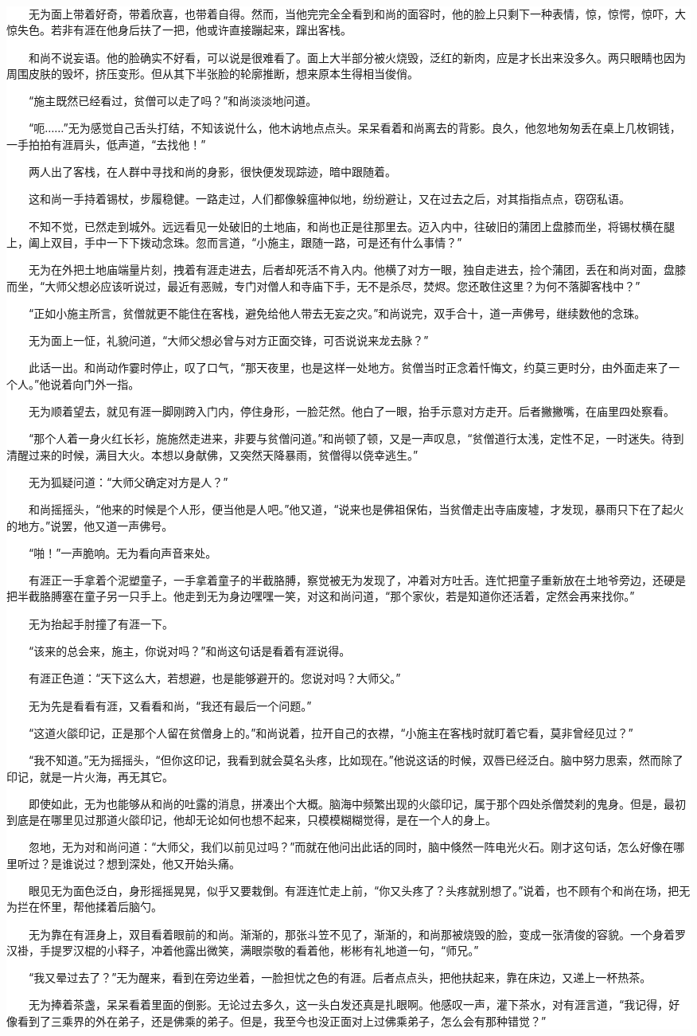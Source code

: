 　　无为面上带着好奇，带着欣喜，也带着自得。然而，当他完完全全看到和尚的面容时，他的脸上只剩下一种表情，惊，惊愕，惊吓，大惊失色。若非有涯在他身后扶了一把，他或许直接蹦起来，蹿出客栈。

　　和尚不说妄语。他的脸确实不好看，可以说是很难看了。面上大半部分被火烧毁，泛红的新肉，应是才长出来没多久。两只眼睛也因为周围皮肤的毁坏，挤压变形。但从其下半张脸的轮廓推断，想来原本生得相当俊俏。

　　“施主既然已经看过，贫僧可以走了吗？”和尚淡淡地问道。

　　“呃……”无为感觉自己舌头打结，不知该说什么，他木讷地点点头。呆呆看着和尚离去的背影。良久，他忽地匆匆丢在桌上几枚铜钱，一手拍拍有涯肩头，低声道，“去找他！”

　　两人出了客栈，在人群中寻找和尚的身影，很快便发现踪迹，暗中跟随着。

　　这和尚一手持着锡杖，步履稳健。一路走过，人们都像躲瘟神似地，纷纷避让，又在过去之后，对其指指点点，窃窃私语。

　　不知不觉，已然走到城外。远远看见一处破旧的土地庙，和尚也正是往那里去。迈入内中，往破旧的蒲团上盘膝而坐，将锡杖横在腿上，阖上双目，手中一下下拨动念珠。忽而言道，“小施主，跟随一路，可是还有什么事情？”

　　无为在外把土地庙端量片刻，拽着有涯走进去，后者却死活不肯入内。他横了对方一眼，独自走进去，捡个蒲团，丢在和尚对面，盘膝而坐，“大师父想必应该听说过，最近有恶贼，专门对僧人和寺庙下手，无不是杀尽，焚烬。您还敢住这里？为何不落脚客栈中？”

　　“正如小施主所言，贫僧就更不能住在客栈，避免给他人带去无妄之灾。”和尚说完，双手合十，道一声佛号，继续数他的念珠。

　　无为面上一怔，礼貌问道，“大师父想必曾与对方正面交锋，可否说说来龙去脉？”

　　此话一出。和尚动作霎时停止，叹了口气，“那天夜里，也是这样一处地方。贫僧当时正念着忏悔文，约莫三更时分，由外面走来了一个人。”他说着向门外一指。

　　无为顺着望去，就见有涯一脚刚跨入门内，停住身形，一脸茫然。他白了一眼，抬手示意对方走开。后者撇撇嘴，在庙里四处察看。

　　“那个人着一身火红长衫，施施然走进来，非要与贫僧问道。”和尚顿了顿，又是一声叹息，“贫僧道行太浅，定性不足，一时迷失。待到清醒过来的时候，满目大火。本想以身献佛，又突然天降暴雨，贫僧得以侥幸逃生。”

　　无为狐疑问道：“大师父确定对方是人？”

　　和尚摇摇头，“他来的时候是个人形，便当他是人吧。”他又道，“说来也是佛祖保佑，当贫僧走出寺庙废墟，才发现，暴雨只下在了起火的地方。”说罢，他又道一声佛号。

　　“啪！”一声脆响。无为看向声音来处。

　　有涯正一手拿着个泥塑童子，一手拿着童子的半截胳膊，察觉被无为发现了，冲着对方吐舌。连忙把童子重新放在土地爷旁边，还硬是把半截胳膊塞在童子另一只手上。他走到无为身边嘿嘿一笑，对这和尚问道，“那个家伙，若是知道你还活着，定然会再来找你。”

　　无为抬起手肘撞了有涯一下。

　　“该来的总会来，施主，你说对吗？”和尚这句话是看着有涯说得。

　　有涯正色道：“天下这么大，若想避，也是能够避开的。您说对吗？大师父。”

　　无为先是看看有涯，又看看和尚，“我还有最后一个问题。”

　　“这道火燄印记，正是那个人留在贫僧身上的。”和尚说着，拉开自己的衣襟，“小施主在客栈时就盯着它看，莫非曾经见过？”

　　“我不知道。”无为摇摇头，“但你这印记，我看到就会莫名头疼，比如现在。”他说这话的时候，双唇已经泛白。脑中努力思索，然而除了印记，就是一片火海，再无其它。

　　即使如此，无为也能够从和尚的吐露的消息，拼凑出个大概。脑海中频繁出现的火燄印记，属于那个四处杀僧焚刹的鬼身。但是，最初到底是在哪里见过那道火燄印记，他却无论如何也想不起来，只模模糊糊觉得，是在一个人的身上。

　　忽地，无为对和尚问道：“大师父，我们以前见过吗？”而就在他问出此话的同时，脑中倏然一阵电光火石。刚才这句话，怎么好像在哪里听过？是谁说过？想到深处，他又开始头痛。

　　眼见无为面色泛白，身形摇摇晃晃，似乎又要栽倒。有涯连忙走上前，“你又头疼了？头疼就别想了。”说着，也不顾有个和尚在场，把无为拦在怀里，帮他揉着后脑勺。

　　无为靠在有涯身上，双目看着眼前的和尚。渐渐的，那张斗笠不见了，渐渐的，和尚那被烧毁的脸，变成一张清俊的容貌。一个身着罗汉褂，手提罗汉棍的小释子，冲着他露出微笑，满眼崇敬的看着他，彬彬有礼地道一句，“师兄。”

　　“我又晕过去了？”无为醒来，看到在旁边坐着，一脸担忧之色的有涯。后者点点头，把他扶起来，靠在床边，又递上一杯热茶。

　　无为捧着茶盏，呆呆看着里面的倒影。无论过去多久，这一头白发还真是扎眼啊。他感叹一声，灌下茶水，对有涯言道，“我记得，好像看到了三乘界的外在弟子，还是佛乘的弟子。但是，我至今也没正面对上过佛乘弟子，怎么会有那种错觉？”
